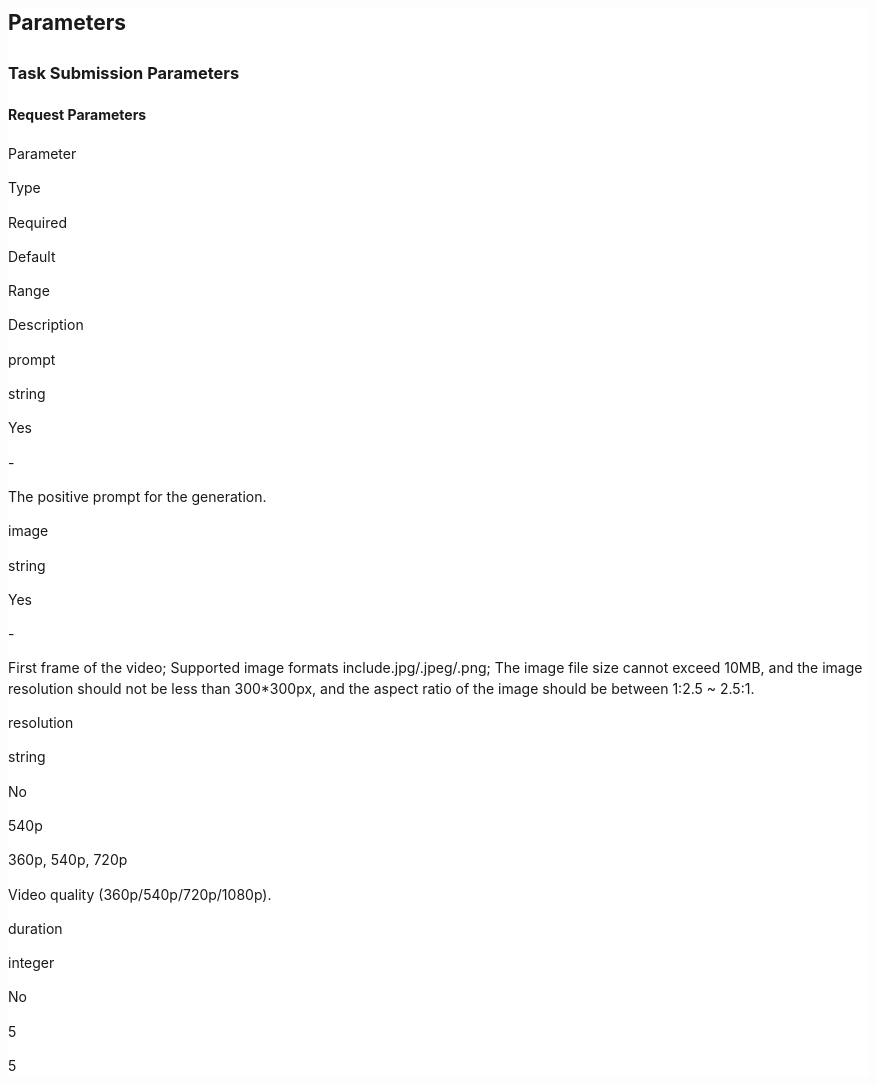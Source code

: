 ## Parameters[](#parameters)

### Task Submission Parameters[](#task-submission-parameters)

#### Request Parameters[](#request-parameters)

Parameter

Type

Required

Default

Range

Description

prompt

string

Yes

\-

The positive prompt for the generation.

image

string

Yes

\-

First frame of the video; Supported image formats include.jpg/.jpeg/.png; The image file size cannot exceed 10MB, and the image resolution should not be less than 300\*300px, and the aspect ratio of the image should be between 1:2.5 ~ 2.5:1.

resolution

string

No

540p

360p, 540p, 720p

Video quality (360p/540p/720p/1080p).

duration

integer

No

5

5
